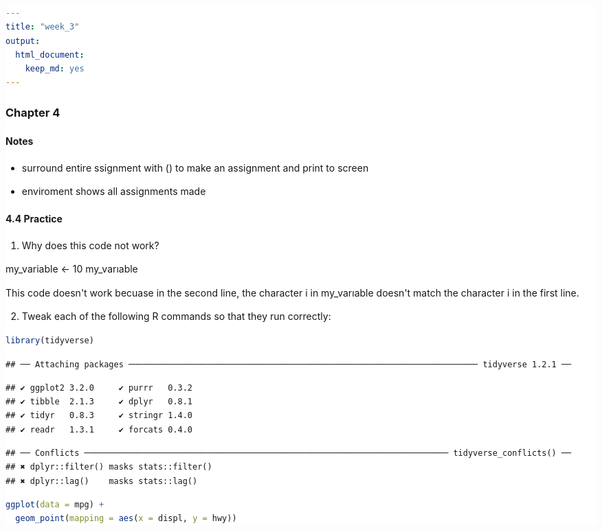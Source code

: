 ```yaml
---
title: "week_3"
output: 
  html_document: 
    keep_md: yes
---
```




### Chapter 4

#### Notes

 - surround entire ssignment with () to make an assignment and print to screen
 
 - enviroment shows all assignments made

#### 4.4 Practice

1. Why does this code not work?
 
my_variable <- 10
my_varıable

This code doesn't work becuase in the second line, the character i in my_varıable doesn't match the character i in the first line. 

2. Tweak each of the following R commands so that they run correctly:
 

```r
library(tidyverse)
```

```
## ── Attaching packages ─────────────────────────────────────────────────────────────────────── tidyverse 1.2.1 ──
```

```
## ✔ ggplot2 3.2.0     ✔ purrr   0.3.2
## ✔ tibble  2.1.3     ✔ dplyr   0.8.1
## ✔ tidyr   0.8.3     ✔ stringr 1.4.0
## ✔ readr   1.3.1     ✔ forcats 0.4.0
```

```
## ── Conflicts ────────────────────────────────────────────────────────────────────────── tidyverse_conflicts() ──
## ✖ dplyr::filter() masks stats::filter()
## ✖ dplyr::lag()    masks stats::lag()
```

```r
ggplot(data = mpg) + 
  geom_point(mapping = aes(x = displ, y = hwy))
```
